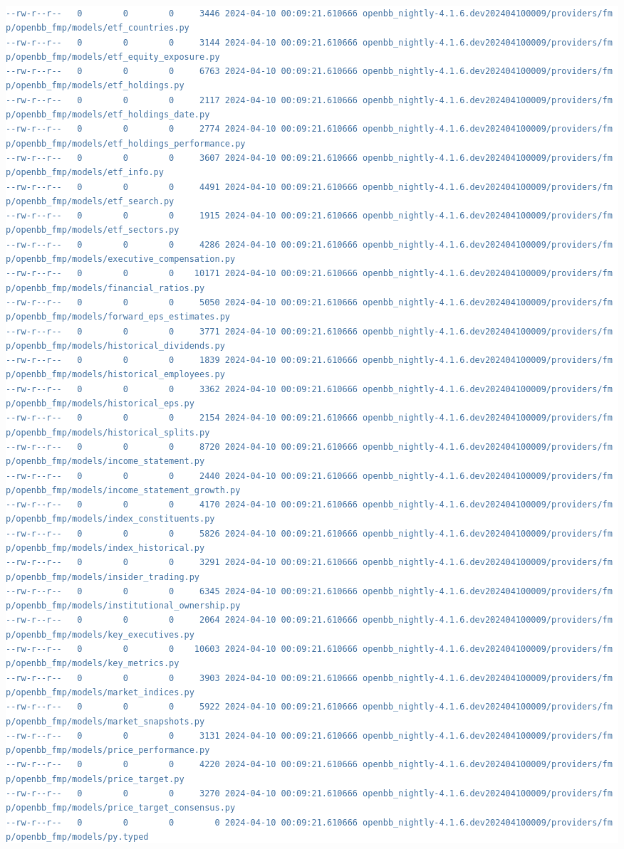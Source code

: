 ```diff
--rw-r--r--   0        0        0     3446 2024-04-10 00:09:21.610666 openbb_nightly-4.1.6.dev202404100009/providers/fmp/openbb_fmp/models/etf_countries.py
--rw-r--r--   0        0        0     3144 2024-04-10 00:09:21.610666 openbb_nightly-4.1.6.dev202404100009/providers/fmp/openbb_fmp/models/etf_equity_exposure.py
--rw-r--r--   0        0        0     6763 2024-04-10 00:09:21.610666 openbb_nightly-4.1.6.dev202404100009/providers/fmp/openbb_fmp/models/etf_holdings.py
--rw-r--r--   0        0        0     2117 2024-04-10 00:09:21.610666 openbb_nightly-4.1.6.dev202404100009/providers/fmp/openbb_fmp/models/etf_holdings_date.py
--rw-r--r--   0        0        0     2774 2024-04-10 00:09:21.610666 openbb_nightly-4.1.6.dev202404100009/providers/fmp/openbb_fmp/models/etf_holdings_performance.py
--rw-r--r--   0        0        0     3607 2024-04-10 00:09:21.610666 openbb_nightly-4.1.6.dev202404100009/providers/fmp/openbb_fmp/models/etf_info.py
--rw-r--r--   0        0        0     4491 2024-04-10 00:09:21.610666 openbb_nightly-4.1.6.dev202404100009/providers/fmp/openbb_fmp/models/etf_search.py
--rw-r--r--   0        0        0     1915 2024-04-10 00:09:21.610666 openbb_nightly-4.1.6.dev202404100009/providers/fmp/openbb_fmp/models/etf_sectors.py
--rw-r--r--   0        0        0     4286 2024-04-10 00:09:21.610666 openbb_nightly-4.1.6.dev202404100009/providers/fmp/openbb_fmp/models/executive_compensation.py
--rw-r--r--   0        0        0    10171 2024-04-10 00:09:21.610666 openbb_nightly-4.1.6.dev202404100009/providers/fmp/openbb_fmp/models/financial_ratios.py
--rw-r--r--   0        0        0     5050 2024-04-10 00:09:21.610666 openbb_nightly-4.1.6.dev202404100009/providers/fmp/openbb_fmp/models/forward_eps_estimates.py
--rw-r--r--   0        0        0     3771 2024-04-10 00:09:21.610666 openbb_nightly-4.1.6.dev202404100009/providers/fmp/openbb_fmp/models/historical_dividends.py
--rw-r--r--   0        0        0     1839 2024-04-10 00:09:21.610666 openbb_nightly-4.1.6.dev202404100009/providers/fmp/openbb_fmp/models/historical_employees.py
--rw-r--r--   0        0        0     3362 2024-04-10 00:09:21.610666 openbb_nightly-4.1.6.dev202404100009/providers/fmp/openbb_fmp/models/historical_eps.py
--rw-r--r--   0        0        0     2154 2024-04-10 00:09:21.610666 openbb_nightly-4.1.6.dev202404100009/providers/fmp/openbb_fmp/models/historical_splits.py
--rw-r--r--   0        0        0     8720 2024-04-10 00:09:21.610666 openbb_nightly-4.1.6.dev202404100009/providers/fmp/openbb_fmp/models/income_statement.py
--rw-r--r--   0        0        0     2440 2024-04-10 00:09:21.610666 openbb_nightly-4.1.6.dev202404100009/providers/fmp/openbb_fmp/models/income_statement_growth.py
--rw-r--r--   0        0        0     4170 2024-04-10 00:09:21.610666 openbb_nightly-4.1.6.dev202404100009/providers/fmp/openbb_fmp/models/index_constituents.py
--rw-r--r--   0        0        0     5826 2024-04-10 00:09:21.610666 openbb_nightly-4.1.6.dev202404100009/providers/fmp/openbb_fmp/models/index_historical.py
--rw-r--r--   0        0        0     3291 2024-04-10 00:09:21.610666 openbb_nightly-4.1.6.dev202404100009/providers/fmp/openbb_fmp/models/insider_trading.py
--rw-r--r--   0        0        0     6345 2024-04-10 00:09:21.610666 openbb_nightly-4.1.6.dev202404100009/providers/fmp/openbb_fmp/models/institutional_ownership.py
--rw-r--r--   0        0        0     2064 2024-04-10 00:09:21.610666 openbb_nightly-4.1.6.dev202404100009/providers/fmp/openbb_fmp/models/key_executives.py
--rw-r--r--   0        0        0    10603 2024-04-10 00:09:21.610666 openbb_nightly-4.1.6.dev202404100009/providers/fmp/openbb_fmp/models/key_metrics.py
--rw-r--r--   0        0        0     3903 2024-04-10 00:09:21.610666 openbb_nightly-4.1.6.dev202404100009/providers/fmp/openbb_fmp/models/market_indices.py
--rw-r--r--   0        0        0     5922 2024-04-10 00:09:21.610666 openbb_nightly-4.1.6.dev202404100009/providers/fmp/openbb_fmp/models/market_snapshots.py
--rw-r--r--   0        0        0     3131 2024-04-10 00:09:21.610666 openbb_nightly-4.1.6.dev202404100009/providers/fmp/openbb_fmp/models/price_performance.py
--rw-r--r--   0        0        0     4220 2024-04-10 00:09:21.610666 openbb_nightly-4.1.6.dev202404100009/providers/fmp/openbb_fmp/models/price_target.py
--rw-r--r--   0        0        0     3270 2024-04-10 00:09:21.610666 openbb_nightly-4.1.6.dev202404100009/providers/fmp/openbb_fmp/models/price_target_consensus.py
--rw-r--r--   0        0        0        0 2024-04-10 00:09:21.610666 openbb_nightly-4.1.6.dev202404100009/providers/fmp/openbb_fmp/models/py.typed
